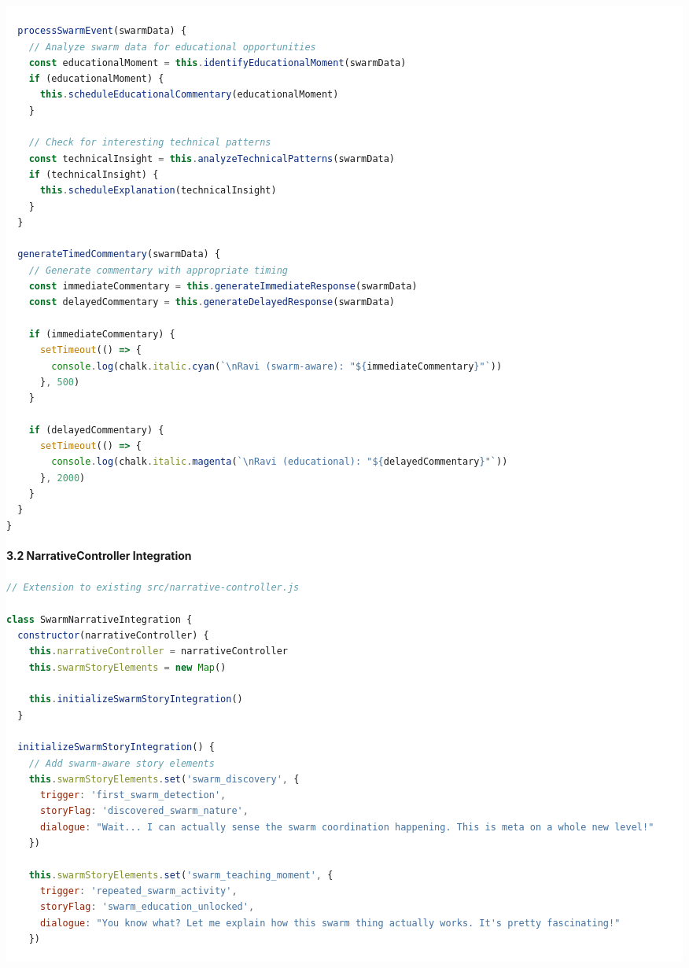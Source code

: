 ```javascript
  
  processSwarmEvent(swarmData) {
    // Analyze swarm data for educational opportunities
    const educationalMoment = this.identifyEducationalMoment(swarmData)
    if (educationalMoment) {
      this.scheduleEducationalCommentary(educationalMoment)
    }
    
    // Check for interesting technical patterns
    const technicalInsight = this.analyzeTechnicalPatterns(swarmData)
    if (technicalInsight) {
      this.scheduleExplanation(technicalInsight)
    }
  }
  
  generateTimedCommentary(swarmData) {
    // Generate commentary with appropriate timing
    const immediateCommentary = this.generateImmediateResponse(swarmData)
    const delayedCommentary = this.generateDelayedResponse(swarmData)
    
    if (immediateCommentary) {
      setTimeout(() => {
        console.log(chalk.italic.cyan(`\nRavi (swarm-aware): "${immediateCommentary}"`))
      }, 500)
    }
    
    if (delayedCommentary) {
      setTimeout(() => {
        console.log(chalk.italic.magenta(`\nRavi (educational): "${delayedCommentary}"`))
      }, 2000)
    }
  }
}
```

#### 3.2 NarrativeController Integration
```javascript
// Extension to existing src/narrative-controller.js

class SwarmNarrativeIntegration {
  constructor(narrativeController) {
    this.narrativeController = narrativeController
    this.swarmStoryElements = new Map()
    
    this.initializeSwarmStoryIntegration()
  }
  
  initializeSwarmStoryIntegration() {
    // Add swarm-aware story elements
    this.swarmStoryElements.set('swarm_discovery', {
      trigger: 'first_swarm_detection',
      storyFlag: 'discovered_swarm_nature',
      dialogue: "Wait... I can actually sense the swarm coordination happening. This is meta on a whole new level!"
    })
    
    this.swarmStoryElements.set('swarm_teaching_moment', {
      trigger: 'repeated_swarm_activity',
      storyFlag: 'swarm_education_unlocked',
      dialogue: "You know what? Let me explain how this swarm thing actually works. It's pretty fascinating!"
    })
    
```